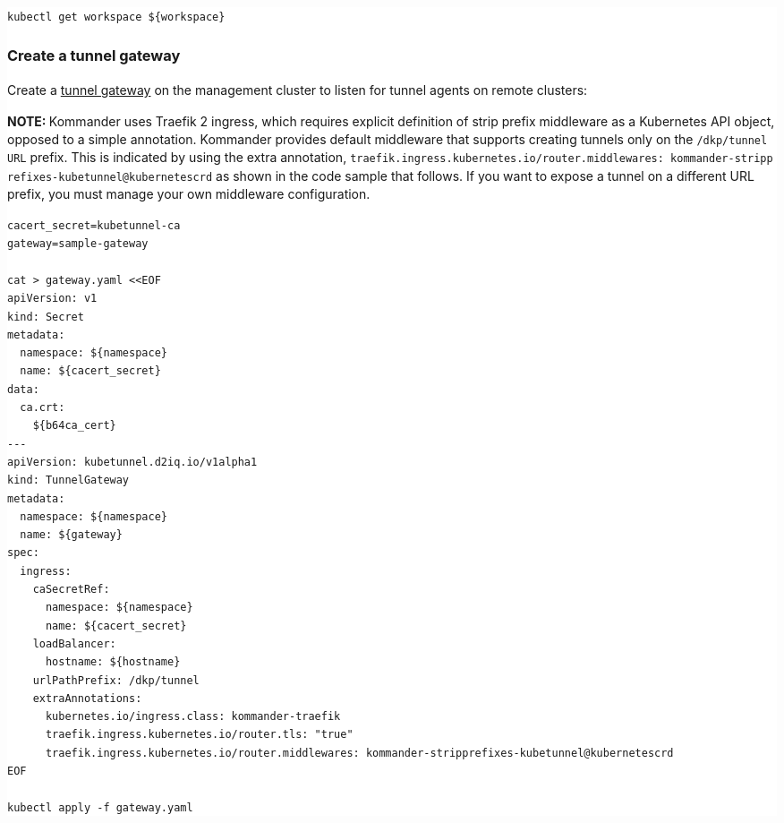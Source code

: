 ```shell
kubectl get workspace ${workspace}
```

### Create a tunnel gateway

Create a [tunnel gateway](api-reference#tunnelgateway) on the management cluster to listen for tunnel agents on remote clusters:

<p class="message--note"><strong>NOTE: </strong>Kommander uses Traefik 2 ingress, which requires explicit definition of strip prefix middleware as a Kubernetes API object, opposed to a simple annotation. Kommander provides default middleware that supports creating tunnels only on the <code>/dkp/tunnel URL</code> prefix. This is indicated by using the extra annotation, <code>traefik.ingress.kubernetes.io/router.middlewares: kommander-stripprefixes-kubetunnel@kubernetescrd</code> as shown in the code sample that follows. If you want to expose a tunnel on a different URL prefix, you must manage your own middleware configuration.</p>

```shell
cacert_secret=kubetunnel-ca
gateway=sample-gateway

cat > gateway.yaml <<EOF
apiVersion: v1
kind: Secret
metadata:
  namespace: ${namespace}
  name: ${cacert_secret}
data:
  ca.crt:
    ${b64ca_cert}
---
apiVersion: kubetunnel.d2iq.io/v1alpha1
kind: TunnelGateway
metadata:
  namespace: ${namespace}
  name: ${gateway}
spec:
  ingress:
    caSecretRef:
      namespace: ${namespace}
      name: ${cacert_secret}
    loadBalancer:
      hostname: ${hostname}
    urlPathPrefix: /dkp/tunnel
    extraAnnotations:
      kubernetes.io/ingress.class: kommander-traefik
      traefik.ingress.kubernetes.io/router.tls: "true"
      traefik.ingress.kubernetes.io/router.middlewares: kommander-stripprefixes-kubetunnel@kubernetescrd
EOF

kubectl apply -f gateway.yaml
```
